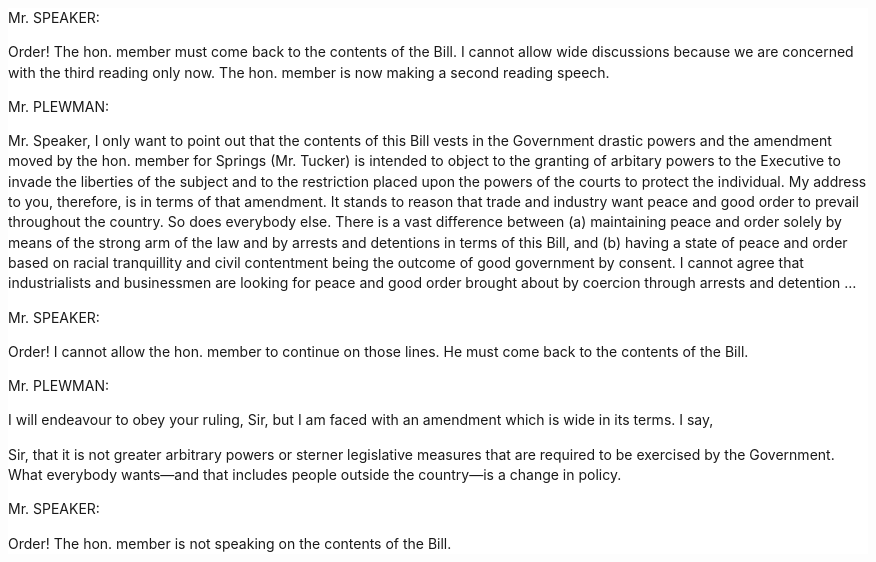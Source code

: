 </speech>

<speech by="#speaker">

<from>Mr. <person refersTo="hansard_za">SPEAKER</person>:</from>

<p>Order! The hon. member must come back to the contents of the Bill. I cannot allow wide discussions because we are concerned with the third reading only now. The hon. member is now making a second reading speech.</p>

</speech>

<speech by="#plewman">

<from>Mr. <person refersTo="hansard_za">PLEWMAN</person>:</from>

<p>Mr. Speaker, I only want to point out that the contents of this Bill vests in the Government drastic powers and the amendment moved by the hon. member for Springs (Mr. Tucker) is intended to object to the granting of arbitary powers to the Executive to invade the liberties of the subject and to the restriction placed upon the powers of the courts to protect the individual. My address to you, therefore, is in terms of that amendment. It stands to reason that trade and industry want peace and good order to prevail throughout the country. So does everybody else. There is a vast difference between (a) maintaining peace and order solely by means of the strong arm of the law and by arrests and detentions in terms of this Bill, and (b) having a state of peace and order based on racial tranquillity and civil contentment being the outcome of good government by consent. I cannot agree that industrialists and businessmen are looking for peace and good order brought about by coercion through arrests and detention &#x2026;</p>

</speech>

<speech by="#speaker">

<from>Mr. <person refersTo="hansard_za">SPEAKER</person>:</from>

<p>Order! I cannot allow the hon. member to continue on those lines. He must come back to the contents of the Bill.</p>

</speech>

<speech by="#plewman">

<from>Mr. <person refersTo="hansard_za">PLEWMAN</person>:</from>

<p>I will endeavour to obey your ruling, Sir, but I am faced with an amendment which is wide in its terms. I say,</p>

<p><span class="col_6349-6350" refersTo="page_0396"/>Sir, that it is not greater arbitrary powers or sterner legislative measures that are required to be exercised by the Government. What everybody wants&#x2014;and that includes people outside the country&#x2014;is a change in policy.</p>

</speech>

<speech by="#speaker">

<from>Mr. <person refersTo="hansard_za">SPEAKER</person>:</from>

<p>Order! The hon. member is not speaking on the contents of the Bill.</p>

</speech>

<speech by="#plewman">
